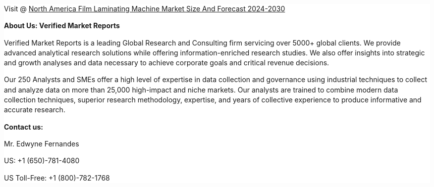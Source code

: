 Visit @ <a href="https://www.verifiedmarketreports.com/product/film-laminating-machine-market/">North America Film Laminating Machine Market Size And Forecast 2024-2030</a></strong></span></p></blockquote><p><strong>About Us: Verified Market Reports</strong></p><p>Verified Market Reports is a leading Global Research and Consulting firm servicing over 5000+ global clients. We provide advanced analytical research solutions while offering information-enriched research studies. We also offer insights into strategic and growth analyses and data necessary to achieve corporate goals and critical revenue decisions.</p><p>Our 250 Analysts and SMEs offer a high level of expertise in data collection and governance using industrial techniques to collect and analyze data on more than 25,000 high-impact and niche markets. Our analysts are trained to combine modern data collection techniques, superior research methodology, expertise, and years of collective experience to produce informative and accurate research.</p><p><strong>Contact us:</strong></p><p>Mr. Edwyne Fernandes</p><p>US: +1 (650)-781-4080</p><p>US Toll-Free: +1 (800)-782-1768</p>

